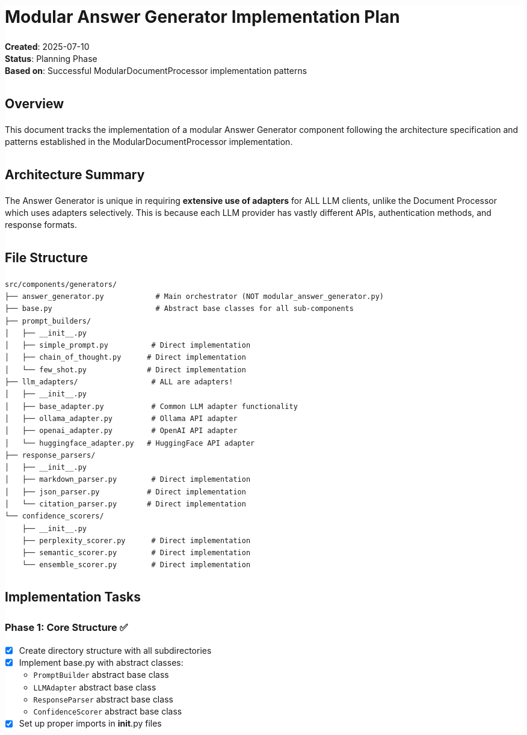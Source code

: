 # Modular Answer Generator Implementation Plan

**Created**: 2025-07-10  
**Status**: Planning Phase  
**Based on**: Successful ModularDocumentProcessor implementation patterns

## Overview

This document tracks the implementation of a modular Answer Generator component following the architecture specification and patterns established in the ModularDocumentProcessor implementation.

## Architecture Summary

The Answer Generator is unique in requiring **extensive use of adapters** for ALL LLM clients, unlike the Document Processor which uses adapters selectively. This is because each LLM provider has vastly different APIs, authentication methods, and response formats.

## File Structure

```
src/components/generators/
├── answer_generator.py            # Main orchestrator (NOT modular_answer_generator.py)
├── base.py                        # Abstract base classes for all sub-components
├── prompt_builders/
│   ├── __init__.py
│   ├── simple_prompt.py          # Direct implementation
│   ├── chain_of_thought.py      # Direct implementation  
│   └── few_shot.py              # Direct implementation
├── llm_adapters/                 # ALL are adapters!
│   ├── __init__.py
│   ├── base_adapter.py           # Common LLM adapter functionality
│   ├── ollama_adapter.py         # Ollama API adapter
│   ├── openai_adapter.py         # OpenAI API adapter
│   └── huggingface_adapter.py   # HuggingFace API adapter
├── response_parsers/
│   ├── __init__.py
│   ├── markdown_parser.py        # Direct implementation
│   ├── json_parser.py           # Direct implementation
│   └── citation_parser.py       # Direct implementation
└── confidence_scorers/
    ├── __init__.py
    ├── perplexity_scorer.py      # Direct implementation
    ├── semantic_scorer.py        # Direct implementation
    └── ensemble_scorer.py        # Direct implementation
```

## Implementation Tasks

### Phase 1: Core Structure ✅
- [x] Create directory structure with all subdirectories
- [x] Implement base.py with abstract classes:
  - `PromptBuilder` abstract base class
  - `LLMAdapter` abstract base class  
  - `ResponseParser` abstract base class
  - `ConfidenceScorer` abstract base class
- [x] Set up proper imports in __init__.py files
